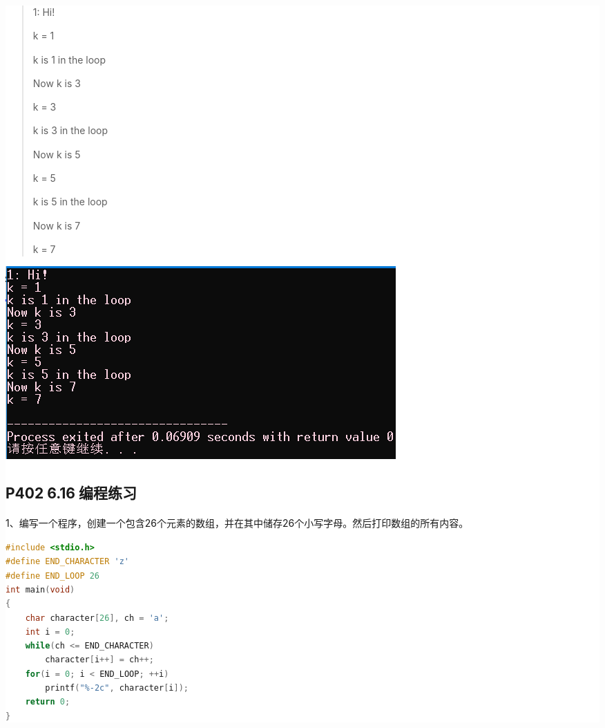 > 1: Hi!
> 
> k = 1
> 
> k is 1 in the loop
> 
> Now k is 3
> 
> k = 3
> 
> k is 3 in the loop
> 
> Now k is 5
> 
> k = 5
> 
> k is 5 in the loop
> 
> Now k is 7
> 
> k = 7

![1676446353186](images/1676446353186.png)

## P402 6.16 编程练习

1、编写一个程序，创建一个包含26个元素的数组，并在其中储存26个小写字母。然后打印数组的所有内容。

```C
#include <stdio.h>
#define END_CHARACTER 'z'
#define END_LOOP 26
int main(void)
{
    char character[26], ch = 'a';
    int i = 0;
    while(ch <= END_CHARACTER)
        character[i++] = ch++;
    for(i = 0; i < END_LOOP; ++i)
        printf("%-2c", character[i]);
    return 0;
}
```
